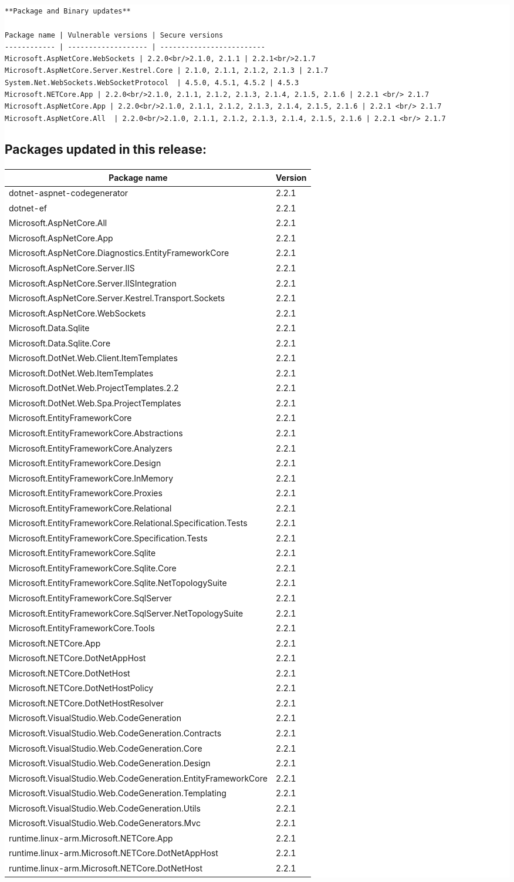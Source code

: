     **Package and Binary updates**

    Package name | Vulnerable versions | Secure versions
    ------------ | ------------------- | -------------------------
    Microsoft.AspNetCore.WebSockets | 2.2.0<br/>2.1.0, 2.1.1 | 2.2.1<br/>2.1.7
    Microsoft.AspNetCore.Server.Kestrel.Core | 2.1.0, 2.1.1, 2.1.2, 2.1.3 | 2.1.7
    System.Net.WebSockets.WebSocketProtocol  | 4.5.0, 4.5.1, 4.5.2 | 4.5.3
    Microsoft.NETCore.App | 2.2.0<br/>2.1.0, 2.1.1, 2.1.2, 2.1.3, 2.1.4, 2.1.5, 2.1.6 | 2.2.1 <br/> 2.1.7
    Microsoft.AspNetCore.App | 2.2.0<br/>2.1.0, 2.1.1, 2.1.2, 2.1.3, 2.1.4, 2.1.5, 2.1.6 | 2.2.1 <br/> 2.1.7
    Microsoft.AspNetCore.All  | 2.2.0<br/>2.1.0, 2.1.1, 2.1.2, 2.1.3, 2.1.4, 2.1.5, 2.1.6 | 2.2.1 <br/> 2.1.7

## Packages updated in this release:

Package name | Version
------------ | -------------------
dotnet-aspnet-codegenerator | 2.2.1
dotnet-ef | 2.2.1
Microsoft.AspNetCore.All | 2.2.1
Microsoft.AspNetCore.App | 2.2.1
Microsoft.AspNetCore.Diagnostics.EntityFrameworkCore | 2.2.1
Microsoft.AspNetCore.Server.IIS | 2.2.1
Microsoft.AspNetCore.Server.IISIntegration | 2.2.1
Microsoft.AspNetCore.Server.Kestrel.Transport.Sockets | 2.2.1
Microsoft.AspNetCore.WebSockets | 2.2.1
Microsoft.Data.Sqlite | 2.2.1
Microsoft.Data.Sqlite.Core | 2.2.1
Microsoft.DotNet.Web.Client.ItemTemplates | 2.2.1
Microsoft.DotNet.Web.ItemTemplates | 2.2.1
Microsoft.DotNet.Web.ProjectTemplates.2.2 | 2.2.1
Microsoft.DotNet.Web.Spa.ProjectTemplates | 2.2.1
Microsoft.EntityFrameworkCore | 2.2.1
Microsoft.EntityFrameworkCore.Abstractions | 2.2.1
Microsoft.EntityFrameworkCore.Analyzers | 2.2.1
Microsoft.EntityFrameworkCore.Design | 2.2.1
Microsoft.EntityFrameworkCore.InMemory | 2.2.1
Microsoft.EntityFrameworkCore.Proxies | 2.2.1
Microsoft.EntityFrameworkCore.Relational | 2.2.1
Microsoft.EntityFrameworkCore.Relational.Specification.Tests | 2.2.1
Microsoft.EntityFrameworkCore.Specification.Tests | 2.2.1
Microsoft.EntityFrameworkCore.Sqlite | 2.2.1
Microsoft.EntityFrameworkCore.Sqlite.Core | 2.2.1
Microsoft.EntityFrameworkCore.Sqlite.NetTopologySuite | 2.2.1
Microsoft.EntityFrameworkCore.SqlServer | 2.2.1
Microsoft.EntityFrameworkCore.SqlServer.NetTopologySuite | 2.2.1
Microsoft.EntityFrameworkCore.Tools | 2.2.1
Microsoft.NETCore.App | 2.2.1
Microsoft.NETCore.DotNetAppHost | 2.2.1
Microsoft.NETCore.DotNetHost | 2.2.1
Microsoft.NETCore.DotNetHostPolicy | 2.2.1
Microsoft.NETCore.DotNetHostResolver | 2.2.1
Microsoft.VisualStudio.Web.CodeGeneration | 2.2.1
Microsoft.VisualStudio.Web.CodeGeneration.Contracts | 2.2.1
Microsoft.VisualStudio.Web.CodeGeneration.Core | 2.2.1
Microsoft.VisualStudio.Web.CodeGeneration.Design | 2.2.1
Microsoft.VisualStudio.Web.CodeGeneration.EntityFrameworkCore | 2.2.1
Microsoft.VisualStudio.Web.CodeGeneration.Templating | 2.2.1
Microsoft.VisualStudio.Web.CodeGeneration.Utils | 2.2.1
Microsoft.VisualStudio.Web.CodeGenerators.Mvc | 2.2.1
runtime.linux-arm.Microsoft.NETCore.App | 2.2.1
runtime.linux-arm.Microsoft.NETCore.DotNetAppHost | 2.2.1
runtime.linux-arm.Microsoft.NETCore.DotNetHost | 2.2.1